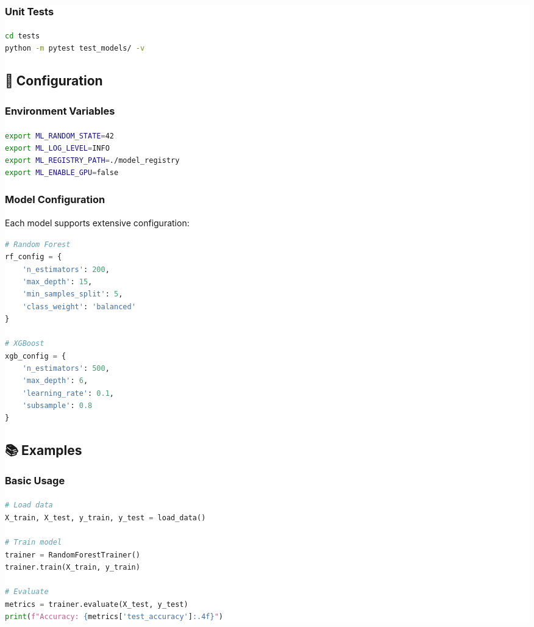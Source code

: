 ### Unit Tests
```bash
cd tests
python -m pytest test_models/ -v
```

## 🔧 Configuration

### Environment Variables
```bash
export ML_RANDOM_STATE=42
export ML_LOG_LEVEL=INFO
export ML_REGISTRY_PATH=./model_registry
export ML_ENABLE_GPU=false
```

### Model Configuration
Each model supports extensive configuration:

```python
# Random Forest
rf_config = {
    'n_estimators': 200,
    'max_depth': 15,
    'min_samples_split': 5,
    'class_weight': 'balanced'
}

# XGBoost
xgb_config = {
    'n_estimators': 500,
    'max_depth': 6,
    'learning_rate': 0.1,
    'subsample': 0.8
}
```

## 📚 Examples

### Basic Usage
```python
# Load data
X_train, X_test, y_train, y_test = load_data()

# Train model
trainer = RandomForestTrainer()
trainer.train(X_train, y_train)

# Evaluate
metrics = trainer.evaluate(X_test, y_test)
print(f"Accuracy: {metrics['test_accuracy']:.4f}")
```
